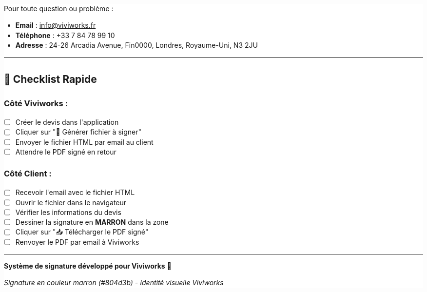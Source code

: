 Pour toute question ou problème :
- **Email** : info@viviworks.fr
- **Téléphone** : +33 7 84 78 99 10
- **Adresse** : 24-26 Arcadia Avenue, Fin0000, Londres, Royaume-Uni, N3 2JU

---

## 🎯 Checklist Rapide

### **Côté Viviworks :**
- [ ] Créer le devis dans l'application
- [ ] Cliquer sur "📧 Générer fichier à signer"
- [ ] Envoyer le fichier HTML par email au client
- [ ] Attendre le PDF signé en retour

### **Côté Client :**
- [ ] Recevoir l'email avec le fichier HTML
- [ ] Ouvrir le fichier dans le navigateur
- [ ] Vérifier les informations du devis
- [ ] Dessiner la signature en **MARRON** dans la zone
- [ ] Cliquer sur "📥 Télécharger le PDF signé"
- [ ] Renvoyer le PDF par email à Viviworks

---

**Système de signature développé pour Viviworks** 🚀

*Signature en couleur marron (#804d3b) - Identité visuelle Viviworks*


